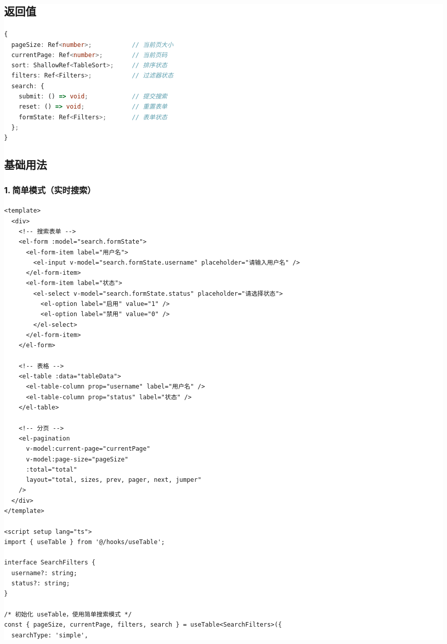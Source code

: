 ## 返回值

```typescript
{
  pageSize: Ref<number>;           // 当前页大小
  currentPage: Ref<number>;        // 当前页码
  sort: ShallowRef<TableSort>;     // 排序状态
  filters: Ref<Filters>;           // 过滤器状态
  search: {
    submit: () => void;            // 提交搜索
    reset: () => void;             // 重置表单
    formState: Ref<Filters>;       // 表单状态
  };
}
```

## 基础用法

### 1. 简单模式（实时搜索）

```vue
<template>
  <div>
    <!-- 搜索表单 -->
    <el-form :model="search.formState">
      <el-form-item label="用户名">
        <el-input v-model="search.formState.username" placeholder="请输入用户名" />
      </el-form-item>
      <el-form-item label="状态">
        <el-select v-model="search.formState.status" placeholder="请选择状态">
          <el-option label="启用" value="1" />
          <el-option label="禁用" value="0" />
        </el-select>
      </el-form-item>
    </el-form>

    <!-- 表格 -->
    <el-table :data="tableData">
      <el-table-column prop="username" label="用户名" />
      <el-table-column prop="status" label="状态" />
    </el-table>

    <!-- 分页 -->
    <el-pagination
      v-model:current-page="currentPage"
      v-model:page-size="pageSize"
      :total="total"
      layout="total, sizes, prev, pager, next, jumper"
    />
  </div>
</template>

<script setup lang="ts">
import { useTable } from '@/hooks/useTable';

interface SearchFilters {
  username?: string;
  status?: string;
}

/* 初始化 useTable，使用简单搜索模式 */
const { pageSize, currentPage, filters, search } = useTable<SearchFilters>({
  searchType: 'simple',
```